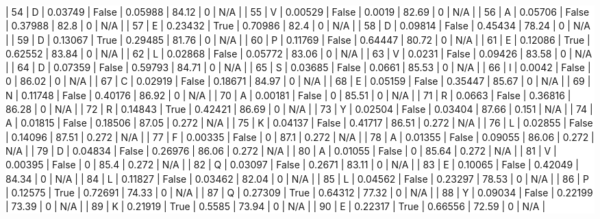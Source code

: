 |    54 | D    |         0.03749 | False     |                          0.05988 |                 84.12 |         0     | N/A             |
|    55 | V    |         0.00529 | False     |                          0.0019  |                 82.69 |         0     | N/A             |
|    56 | A    |         0.05706 | False     |                          0.37988 |                 82.8  |         0     | N/A             |
|    57 | E    |         0.23432 | True      |                          0.70986 |                 82.4  |         0     | N/A             |
|    58 | D    |         0.09814 | False     |                          0.45434 |                 78.24 |         0     | N/A             |
|    59 | D    |         0.13067 | True      |                          0.29485 |                 81.76 |         0     | N/A             |
|    60 | P    |         0.11769 | False     |                          0.64447 |                 80.72 |         0     | N/A             |
|    61 | E    |         0.12086 | True      |                          0.62552 |                 83.84 |         0     | N/A             |
|    62 | L    |         0.02868 | False     |                          0.05772 |                 83.06 |         0     | N/A             |
|    63 | V    |         0.0231  | False     |                          0.09426 |                 83.58 |         0     | N/A             |
|    64 | D    |         0.07359 | False     |                          0.59793 |                 84.71 |         0     | N/A             |
|    65 | S    |         0.03685 | False     |                          0.0661  |                 85.53 |         0     | N/A             |
|    66 | I    |         0.0042  | False     |                          0       |                 86.02 |         0     | N/A             |
|    67 | C    |         0.02919 | False     |                          0.18671 |                 84.97 |         0     | N/A             |
|    68 | E    |         0.05159 | False     |                          0.35447 |                 85.67 |         0     | N/A             |
|    69 | N    |         0.11748 | False     |                          0.40176 |                 86.92 |         0     | N/A             |
|    70 | A    |         0.00181 | False     |                          0       |                 85.51 |         0     | N/A             |
|    71 | R    |         0.0663  | False     |                          0.36816 |                 86.28 |         0     | N/A             |
|    72 | R    |         0.14843 | True      |                          0.42421 |                 86.69 |         0     | N/A             |
|    73 | Y    |         0.02504 | False     |                          0.03404 |                 87.66 |         0.151 | N/A             |
|    74 | A    |         0.01815 | False     |                          0.18506 |                 87.05 |         0.272 | N/A             |
|    75 | K    |         0.04137 | False     |                          0.41717 |                 86.51 |         0.272 | N/A             |
|    76 | L    |         0.02855 | False     |                          0.14096 |                 87.51 |         0.272 | N/A             |
|    77 | F    |         0.00335 | False     |                          0       |                 87.1  |         0.272 | N/A             |
|    78 | A    |         0.01355 | False     |                          0.09055 |                 86.06 |         0.272 | N/A             |
|    79 | D    |         0.04834 | False     |                          0.26976 |                 86.06 |         0.272 | N/A             |
|    80 | A    |         0.01055 | False     |                          0       |                 85.64 |         0.272 | N/A             |
|    81 | V    |         0.00395 | False     |                          0       |                 85.4  |         0.272 | N/A             |
|    82 | Q    |         0.03097 | False     |                          0.2671  |                 83.11 |         0     | N/A             |
|    83 | E    |         0.10065 | False     |                          0.42049 |                 84.34 |         0     | N/A             |
|    84 | L    |         0.11827 | False     |                          0.03462 |                 82.04 |         0     | N/A             |
|    85 | L    |         0.04562 | False     |                          0.23297 |                 78.53 |         0     | N/A             |
|    86 | P    |         0.12575 | True      |                          0.72691 |                 74.33 |         0     | N/A             |
|    87 | Q    |         0.27309 | True      |                          0.64312 |                 77.32 |         0     | N/A             |
|    88 | Y    |         0.09034 | False     |                          0.22199 |                 73.39 |         0     | N/A             |
|    89 | K    |         0.21919 | True      |                          0.5585  |                 73.94 |         0     | N/A             |
|    90 | E    |         0.22317 | True      |                          0.66556 |                 72.59 |         0     | N/A             |